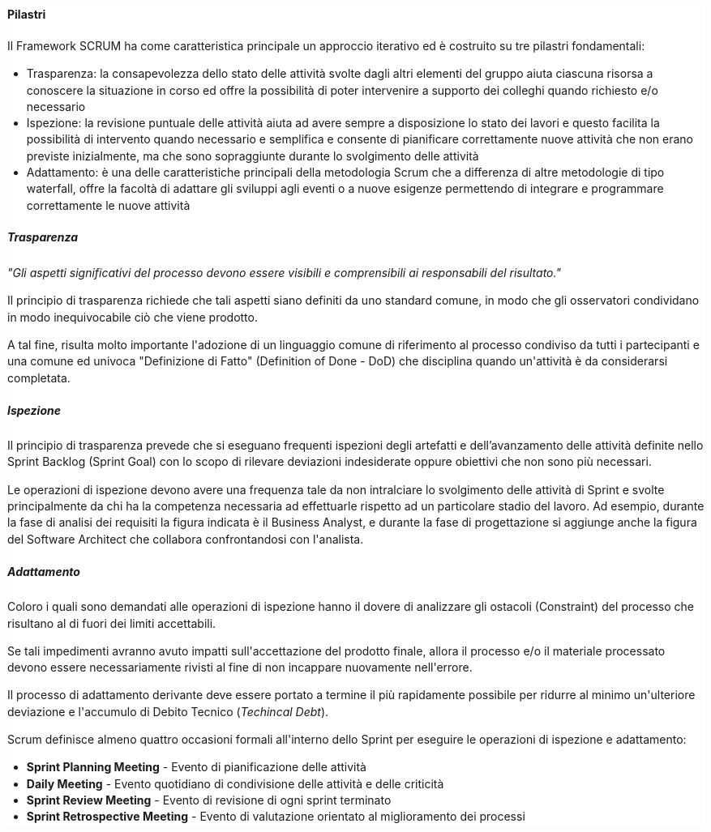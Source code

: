 #### Pilastri

Il Framework SCRUM ha come caratteristica principale un approccio iterativo ed è costruito su tre pilastri fondamentali:

* Trasparenza: la consapevolezza dello stato delle attività svolte dagli altri elementi del gruppo aiuta ciascuna risorsa a conoscere la situazione in corso ed offre la possibilità di poter intervenire a supporto dei colleghi quando richiesto e/o necessario
* Ispezione: la revisione puntuale delle attività aiuta ad avere sempre a disposizione lo stato dei lavori e questo facilita la possibilità di intervento quando necessario e semplifica e consente di pianificare correttamente nuove attività che non erano previste inizialmente, ma che sono sopraggiunte durante lo svolgimento delle attività
* Adattamento: è una delle caratteristiche principali della metodologia Scrum che a differenza di altre metodologie di tipo waterfall, offre la facoltà di adattare gli sviluppi agli eventi o a nuove esigenze permettendo di integrare e programmare correttamente le nuove attività

##### Trasparenza

*"Gli aspetti significativi del processo devono essere visibili e comprensibili ai responsabili del risultato."*

Il principio di trasparenza richiede che tali aspetti siano definiti da uno standard comune, in modo che gli osservatori condividano in modo inequivocabile ciò che viene prodotto.

A tal fine, risulta molto importante l'adozione di un linguaggio comune di riferimento al processo condiviso da tutti i partecipanti e una comune ed univoca "Definizione di Fatto" (Definition of Done - DoD) che disciplina quando un'attività è da considerarsi completata.

##### Ispezione

Il principio di trasparenza prevede che si eseguano frequenti ispezioni degli artefatti e dell’avanzamento delle attività definite nello Sprint Backlog (Sprint Goal) con lo scopo di rilevare deviazioni indesiderate oppure obiettivi che non sono più necessari.

Le operazioni di ispezione devono avere una frequenza tale da non intralciare lo svolgimento delle attività di Sprint e svolte principalmente da chi ha la competenza necessaria ad effettuarle rispetto ad un particolare stadio del lavoro. Ad esempio, durante la fase di analisi dei requisiti la figura indicata è il Business Analyst, e durante la fase di progettazione si aggiunge anche la figura del Software Architect che collabora confrontandosi con l'analista.

##### Adattamento

Coloro i quali sono demandati alle operazioni di ispezione hanno il dovere di analizzare gli ostacoli (Constraint) del processo che risultano al di fuori dei limiti accettabili.

Se tali impedimenti avranno avuto impatti sull'accettazione del prodotto finale, allora il processo e/o il materiale processato devono essere necessariamente rivisti al fine di non incappare nuovamente nell'errore.

Il processo di adattamento derivante deve essere portato a termine il più rapidamente possibile per ridurre al minimo un'ulteriore deviazione e l'accumulo di Debito Tecnico (*Techincal Debt*).

Scrum definisce almeno quattro occasioni formali all'interno dello Sprint per eseguire le operazioni di ispezione e adattamento:

* **Sprint Planning Meeting** - Evento di pianificazione delle attività
* **Daily Meeting** - Evento quotidiano di condivisione delle attività e delle criticità
* **Sprint Review Meeting** - Evento di revisione di ogni sprint terminato
* **Sprint Retrospective Meeting** - Evento di valutazione orientato al miglioramento dei processi

